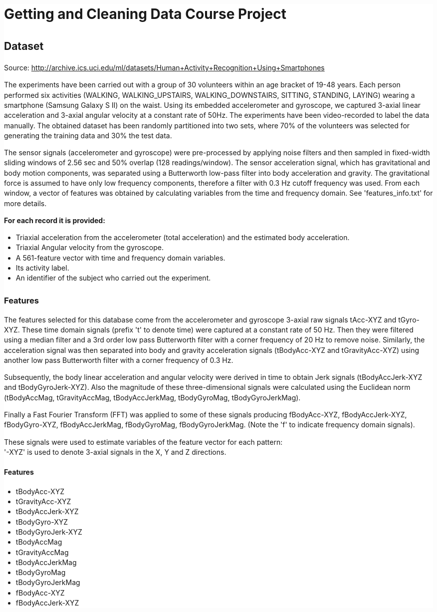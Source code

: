 # Getting and Cleaning Data Course Project

## Dataset

Source: http://archive.ics.uci.edu/ml/datasets/Human+Activity+Recognition+Using+Smartphones

The experiments have been carried out with a group of 30 volunteers within an age bracket of 19-48 years. Each person performed six activities (WALKING, WALKING_UPSTAIRS, WALKING_DOWNSTAIRS, SITTING, STANDING, LAYING) wearing a smartphone (Samsung Galaxy S II) on the waist. Using its embedded accelerometer and gyroscope, we captured 3-axial linear acceleration and 3-axial angular velocity at a constant rate of 50Hz. The experiments have been video-recorded to label the data manually. The obtained dataset has been randomly partitioned into two sets, where 70% of the volunteers was selected for generating the training data and 30% the test data. 

The sensor signals (accelerometer and gyroscope) were pre-processed by applying noise filters and then sampled in fixed-width sliding windows of 2.56 sec and 50% overlap (128 readings/window). The sensor acceleration signal, which has gravitational and body motion components, was separated using a Butterworth low-pass filter into body acceleration and gravity. The gravitational force is assumed to have only low frequency components, therefore a filter with 0.3 Hz cutoff frequency was used. From each window, a vector of features was obtained by calculating variables from the time and frequency domain. See 'features_info.txt' for more details. 

**For each record it is provided:**

- Triaxial acceleration from the accelerometer (total acceleration) and the estimated body acceleration.
- Triaxial Angular velocity from the gyroscope. 
- A 561-feature vector with time and frequency domain variables. 
- Its activity label. 
- An identifier of the subject who carried out the experiment.

### Features

The features selected for this database come from the accelerometer and gyroscope 3-axial raw signals tAcc-XYZ and tGyro-XYZ. These time domain signals (prefix 't' to denote time) were captured at a constant rate of 50 Hz. Then they were filtered using a median filter and a 3rd order low pass Butterworth filter with a corner frequency of 20 Hz to remove noise. Similarly, the acceleration signal was then separated into body and gravity acceleration signals (tBodyAcc-XYZ and tGravityAcc-XYZ) using another low pass Butterworth filter with a corner frequency of 0.3 Hz. 

Subsequently, the body linear acceleration and angular velocity were derived in time to obtain Jerk signals (tBodyAccJerk-XYZ and tBodyGyroJerk-XYZ). Also the magnitude of these three-dimensional signals were calculated using the Euclidean norm (tBodyAccMag, tGravityAccMag, tBodyAccJerkMag, tBodyGyroMag, tBodyGyroJerkMag). 

Finally a Fast Fourier Transform (FFT) was applied to some of these signals producing fBodyAcc-XYZ, fBodyAccJerk-XYZ, fBodyGyro-XYZ, fBodyAccJerkMag, fBodyGyroMag, fBodyGyroJerkMag. (Note the 'f' to indicate frequency domain signals). 

These signals were used to estimate variables of the feature vector for each pattern:  
'-XYZ' is used to denote 3-axial signals in the X, Y and Z directions.

#### Features
- tBodyAcc-XYZ
- tGravityAcc-XYZ
- tBodyAccJerk-XYZ
- tBodyGyro-XYZ
- tBodyGyroJerk-XYZ
- tBodyAccMag
- tGravityAccMag
- tBodyAccJerkMag
- tBodyGyroMag
- tBodyGyroJerkMag
- fBodyAcc-XYZ
- fBodyAccJerk-XYZ